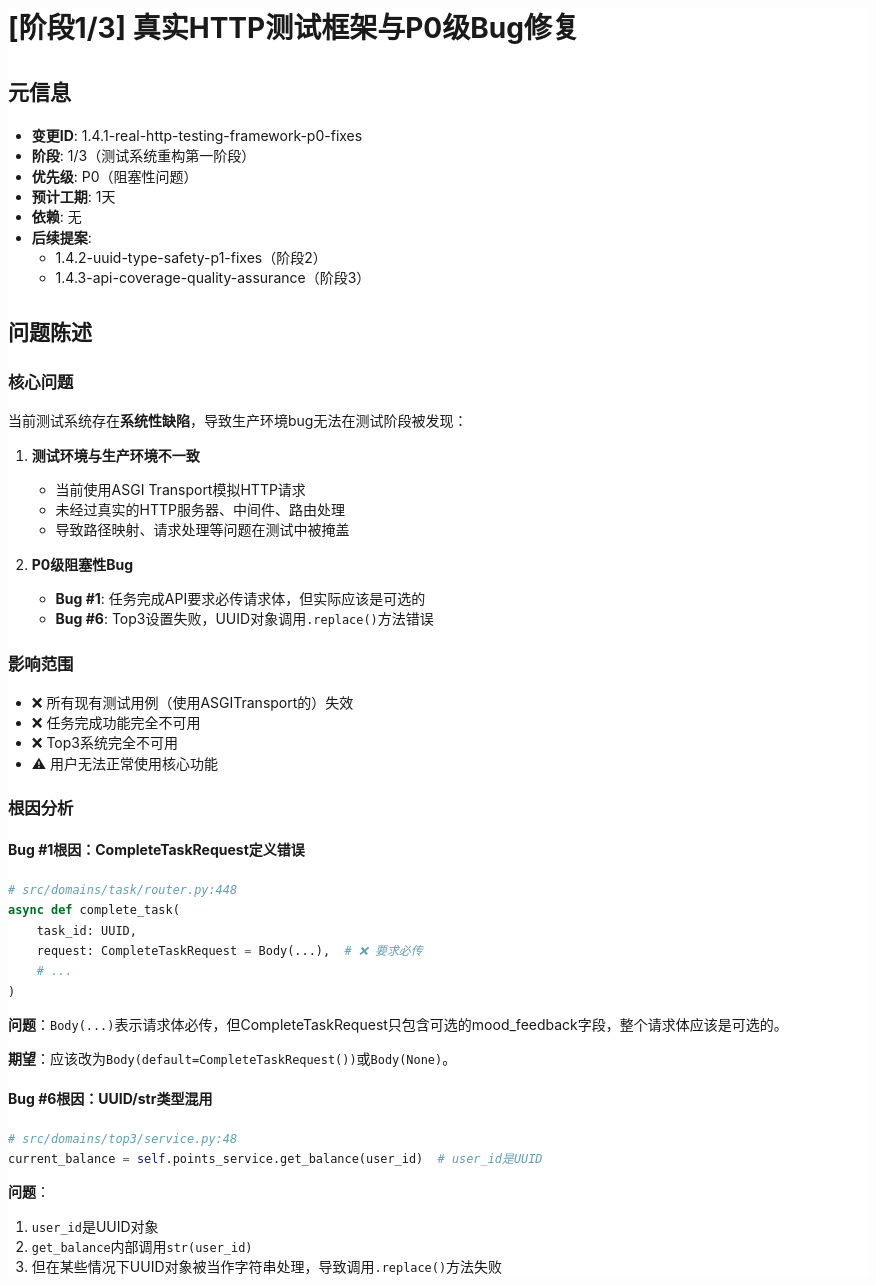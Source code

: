 # [阶段1/3] 真实HTTP测试框架与P0级Bug修复

## 元信息
- **变更ID**: 1.4.1-real-http-testing-framework-p0-fixes
- **阶段**: 1/3（测试系统重构第一阶段）
- **优先级**: P0（阻塞性问题）
- **预计工期**: 1天
- **依赖**: 无
- **后续提案**:
  - 1.4.2-uuid-type-safety-p1-fixes（阶段2）
  - 1.4.3-api-coverage-quality-assurance（阶段3）

## 问题陈述

### 核心问题
当前测试系统存在**系统性缺陷**，导致生产环境bug无法在测试阶段被发现：

1. **测试环境与生产环境不一致**
   - 当前使用ASGI Transport模拟HTTP请求
   - 未经过真实的HTTP服务器、中间件、路由处理
   - 导致路径映射、请求处理等问题在测试中被掩盖

2. **P0级阻塞性Bug**
   - **Bug #1**: 任务完成API要求必传请求体，但实际应该是可选的
   - **Bug #6**: Top3设置失败，UUID对象调用`.replace()`方法错误

### 影响范围
- ❌ 所有现有测试用例（使用ASGITransport的）失效
- ❌ 任务完成功能完全不可用
- ❌ Top3系统完全不可用
- ⚠️  用户无法正常使用核心功能

### 根因分析

#### Bug #1根因：CompleteTaskRequest定义错误
```python
# src/domains/task/router.py:448
async def complete_task(
    task_id: UUID,
    request: CompleteTaskRequest = Body(...),  # ❌ 要求必传
    # ...
)
```
**问题**：`Body(...)`表示请求体必传，但CompleteTaskRequest只包含可选的mood_feedback字段，整个请求体应该是可选的。

**期望**：应该改为`Body(default=CompleteTaskRequest())`或`Body(None)`。

#### Bug #6根因：UUID/str类型混用
```python
# src/domains/top3/service.py:48
current_balance = self.points_service.get_balance(user_id)  # user_id是UUID
```
**问题**：
1. `user_id`是UUID对象
2. `get_balance`内部调用`str(user_id)`
3. 但在某些情况下UUID对象被当作字符串处理，导致调用`.replace()`方法失败
